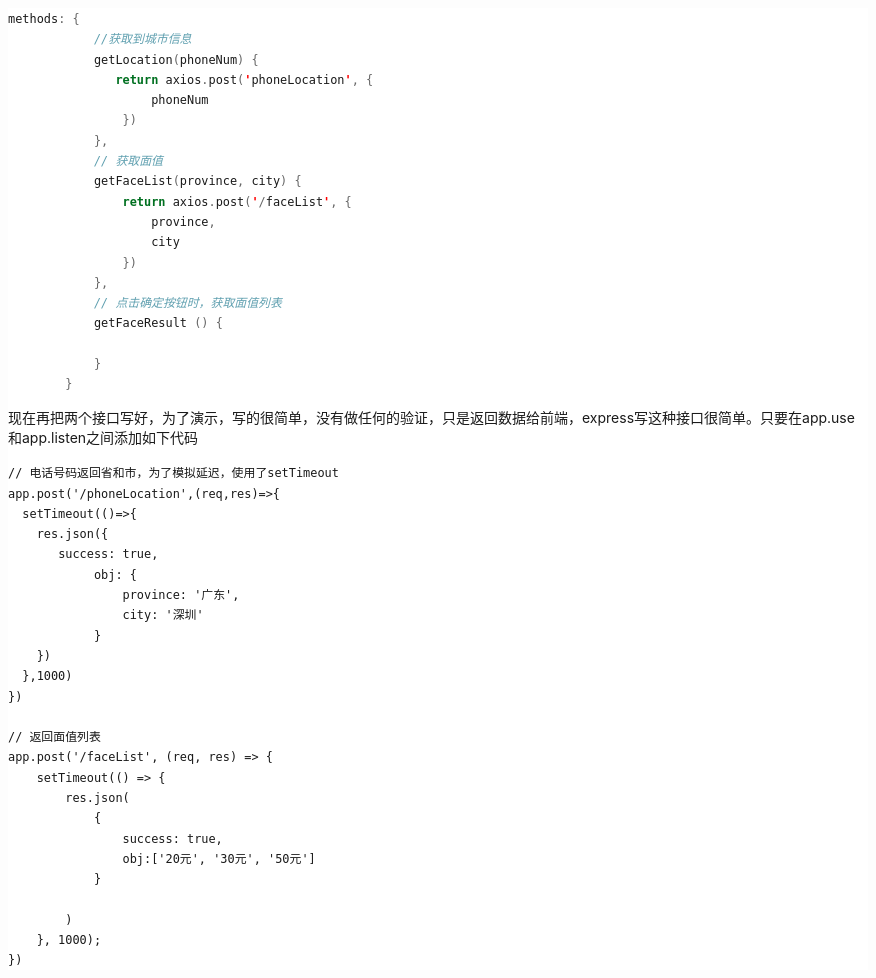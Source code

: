 ```kotlin
methods: {
            //获取到城市信息
            getLocation(phoneNum) {
               return axios.post('phoneLocation', {
                    phoneNum
                })
            },
            // 获取面值
            getFaceList(province, city) {
                return axios.post('/faceList', {
                    province,
                    city
                })
            },
            // 点击确定按钮时，获取面值列表
            getFaceResult () {
               
            }
        }
```

现在再把两个接口写好，为了演示，写的很简单，没有做任何的验证，只是返回数据给前端，express写这种接口很简单。只要在app.use和app.listen之间添加如下代码



```tsx
// 电话号码返回省和市，为了模拟延迟，使用了setTimeout
app.post('/phoneLocation',(req,res)=>{
  setTimeout(()=>{
    res.json({
       success: true,
            obj: {
                province: '广东',
                city: '深圳'
            }
    })
  },1000)
})

// 返回面值列表
app.post('/faceList', (req, res) => {
    setTimeout(() => {
        res.json(
            {
                success: true,
                obj:['20元', '30元', '50元']
            }
            
        )
    }, 1000);
})
```
